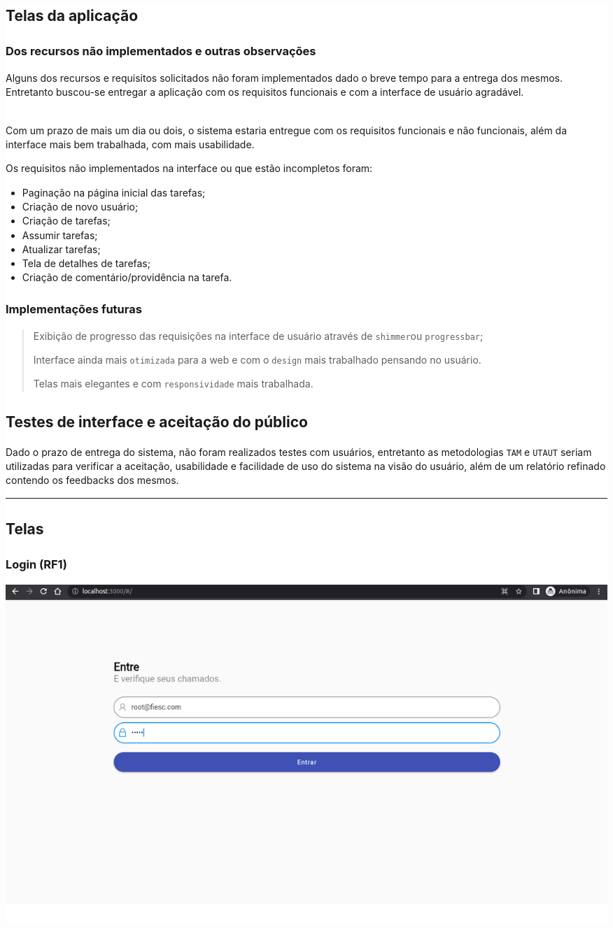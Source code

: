 
## **Telas da aplicação**</br>
### Dos recursos não implementados e outras observações
Alguns dos recursos e requisitos solicitados não foram implementados dado o breve tempo para a entrega dos mesmos. Entretanto buscou-se entregar a aplicação com os requisitos funcionais e com a interface de usuário agradável.</br></br>

Com um prazo de mais um dia ou dois, o sistema estaria entregue com os requisitos funcionais e não funcionais, além da interface mais bem trabalhada, com mais usabilidade.

Os requisitos não implementados na interface ou que estão incompletos foram:
  * Paginação na página inicial das tarefas;
  * Criação de novo usuário;
  * Criação de tarefas;
  * Assumir tarefas;
  * Atualizar tarefas;
  * Tela de detalhes de tarefas;
  * Criação de comentário/providência na tarefa.

### Implementações futuras
>Exibição de progresso das requisições na interface de usuário através de `shimmer`ou `progressbar`;
>
>Interface ainda mais `otimizada` para a web e com o `design` mais trabalhado pensando no usuário. 
>
>Telas mais elegantes e com `responsividade` mais trabalhada.

## Testes de interface e aceitação do público
Dado o prazo de entrega do sistema, não foram realizados testes com usuários, entretanto as metodologias `TAM` e `UTAUT`  seriam utilizadas para verificar a aceitação, usabilidade e facilidade de uso do sistema na visão do usuário, além de um relatório refinado contendo os feedbacks dos mesmos.

---
## **Telas**
### Login (RF1)</br>


![](images/login.png)</br></br>
